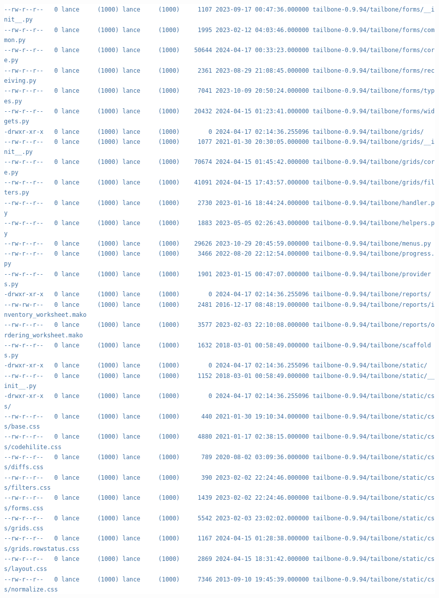 ```diff
--rw-r--r--   0 lance     (1000) lance     (1000)     1107 2023-09-17 00:47:36.000000 tailbone-0.9.94/tailbone/forms/__init__.py
--rw-r--r--   0 lance     (1000) lance     (1000)     1995 2023-02-12 04:03:46.000000 tailbone-0.9.94/tailbone/forms/common.py
--rw-r--r--   0 lance     (1000) lance     (1000)    50644 2024-04-17 00:33:23.000000 tailbone-0.9.94/tailbone/forms/core.py
--rw-r--r--   0 lance     (1000) lance     (1000)     2361 2023-08-29 21:08:45.000000 tailbone-0.9.94/tailbone/forms/receiving.py
--rw-r--r--   0 lance     (1000) lance     (1000)     7041 2023-10-09 20:50:24.000000 tailbone-0.9.94/tailbone/forms/types.py
--rw-r--r--   0 lance     (1000) lance     (1000)    20432 2024-04-15 01:23:41.000000 tailbone-0.9.94/tailbone/forms/widgets.py
-drwxr-xr-x   0 lance     (1000) lance     (1000)        0 2024-04-17 02:14:36.255096 tailbone-0.9.94/tailbone/grids/
--rw-r--r--   0 lance     (1000) lance     (1000)     1077 2021-01-30 20:30:05.000000 tailbone-0.9.94/tailbone/grids/__init__.py
--rw-r--r--   0 lance     (1000) lance     (1000)    70674 2024-04-15 01:45:42.000000 tailbone-0.9.94/tailbone/grids/core.py
--rw-r--r--   0 lance     (1000) lance     (1000)    41091 2024-04-15 17:43:57.000000 tailbone-0.9.94/tailbone/grids/filters.py
--rw-r--r--   0 lance     (1000) lance     (1000)     2730 2023-01-16 18:44:24.000000 tailbone-0.9.94/tailbone/handler.py
--rw-r--r--   0 lance     (1000) lance     (1000)     1883 2023-05-05 02:26:43.000000 tailbone-0.9.94/tailbone/helpers.py
--rw-r--r--   0 lance     (1000) lance     (1000)    29626 2023-10-29 20:45:59.000000 tailbone-0.9.94/tailbone/menus.py
--rw-r--r--   0 lance     (1000) lance     (1000)     3466 2022-08-20 22:12:54.000000 tailbone-0.9.94/tailbone/progress.py
--rw-r--r--   0 lance     (1000) lance     (1000)     1901 2023-01-15 00:47:07.000000 tailbone-0.9.94/tailbone/providers.py
-drwxr-xr-x   0 lance     (1000) lance     (1000)        0 2024-04-17 02:14:36.255096 tailbone-0.9.94/tailbone/reports/
--rw-rw-r--   0 lance     (1000) lance     (1000)     2481 2016-12-17 08:48:19.000000 tailbone-0.9.94/tailbone/reports/inventory_worksheet.mako
--rw-r--r--   0 lance     (1000) lance     (1000)     3577 2023-02-03 22:10:08.000000 tailbone-0.9.94/tailbone/reports/ordering_worksheet.mako
--rw-r--r--   0 lance     (1000) lance     (1000)     1632 2018-03-01 00:58:49.000000 tailbone-0.9.94/tailbone/scaffolds.py
-drwxr-xr-x   0 lance     (1000) lance     (1000)        0 2024-04-17 02:14:36.255096 tailbone-0.9.94/tailbone/static/
--rw-r--r--   0 lance     (1000) lance     (1000)     1152 2018-03-01 00:58:49.000000 tailbone-0.9.94/tailbone/static/__init__.py
-drwxr-xr-x   0 lance     (1000) lance     (1000)        0 2024-04-17 02:14:36.255096 tailbone-0.9.94/tailbone/static/css/
--rw-r--r--   0 lance     (1000) lance     (1000)      440 2021-01-30 19:10:34.000000 tailbone-0.9.94/tailbone/static/css/base.css
--rw-r--r--   0 lance     (1000) lance     (1000)     4880 2021-01-17 02:38:15.000000 tailbone-0.9.94/tailbone/static/css/codehilite.css
--rw-r--r--   0 lance     (1000) lance     (1000)      789 2020-08-02 03:09:36.000000 tailbone-0.9.94/tailbone/static/css/diffs.css
--rw-r--r--   0 lance     (1000) lance     (1000)      390 2023-02-02 22:24:46.000000 tailbone-0.9.94/tailbone/static/css/filters.css
--rw-r--r--   0 lance     (1000) lance     (1000)     1439 2023-02-02 22:24:46.000000 tailbone-0.9.94/tailbone/static/css/forms.css
--rw-r--r--   0 lance     (1000) lance     (1000)     5542 2023-02-03 23:02:02.000000 tailbone-0.9.94/tailbone/static/css/grids.css
--rw-r--r--   0 lance     (1000) lance     (1000)     1167 2024-04-15 01:28:38.000000 tailbone-0.9.94/tailbone/static/css/grids.rowstatus.css
--rw-r--r--   0 lance     (1000) lance     (1000)     2869 2024-04-15 18:31:42.000000 tailbone-0.9.94/tailbone/static/css/layout.css
--rw-r--r--   0 lance     (1000) lance     (1000)     7346 2013-09-10 19:45:39.000000 tailbone-0.9.94/tailbone/static/css/normalize.css
```